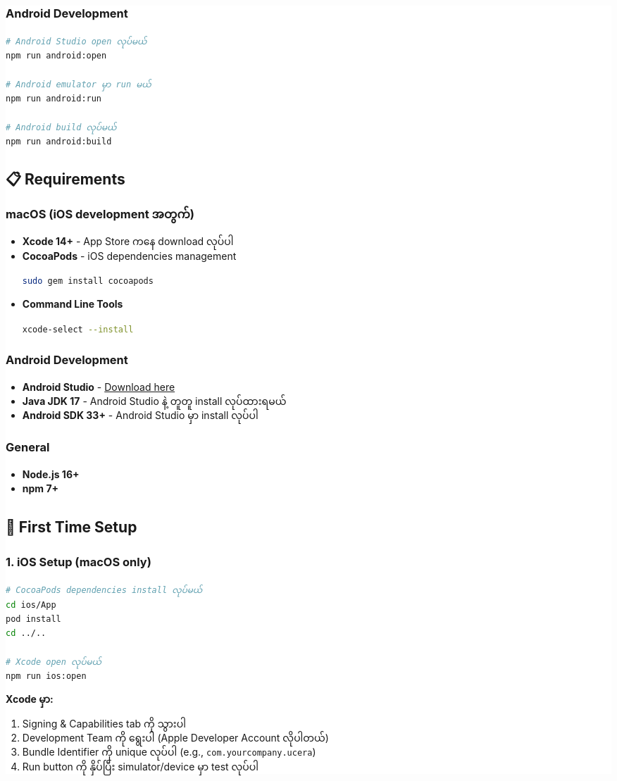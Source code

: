 ### Android Development
```bash
# Android Studio open လုပ်မယ်
npm run android:open

# Android emulator မှာ run မယ်
npm run android:run

# Android build လုပ်မယ်
npm run android:build
```

## 📋 Requirements

### macOS (iOS development အတွက်)
- **Xcode 14+** - App Store ကနေ download လုပ်ပါ
- **CocoaPods** - iOS dependencies management
  ```bash
  sudo gem install cocoapods
  ```
- **Command Line Tools**
  ```bash
  xcode-select --install
  ```

### Android Development
- **Android Studio** - [Download here](https://developer.android.com/studio)
- **Java JDK 17** - Android Studio နဲ့ တူတူ install လုပ်ထားရမယ်
- **Android SDK 33+** - Android Studio မှာ install လုပ်ပါ

### General
- **Node.js 16+**
- **npm 7+**

## 🔧 First Time Setup

### 1. iOS Setup (macOS only)

```bash
# CocoaPods dependencies install လုပ်မယ်
cd ios/App
pod install
cd ../..

# Xcode open လုပ်မယ်
npm run ios:open
```

**Xcode မှာ:**
1. Signing & Capabilities tab ကို သွားပါ
2. Development Team ကို ရွေးပါ (Apple Developer Account လိုပါတယ်)
3. Bundle Identifier ကို unique လုပ်ပါ (e.g., `com.yourcompany.ucera`)
4. Run button ကို နှိပ်ပြီး simulator/device မှာ test လုပ်ပါ
